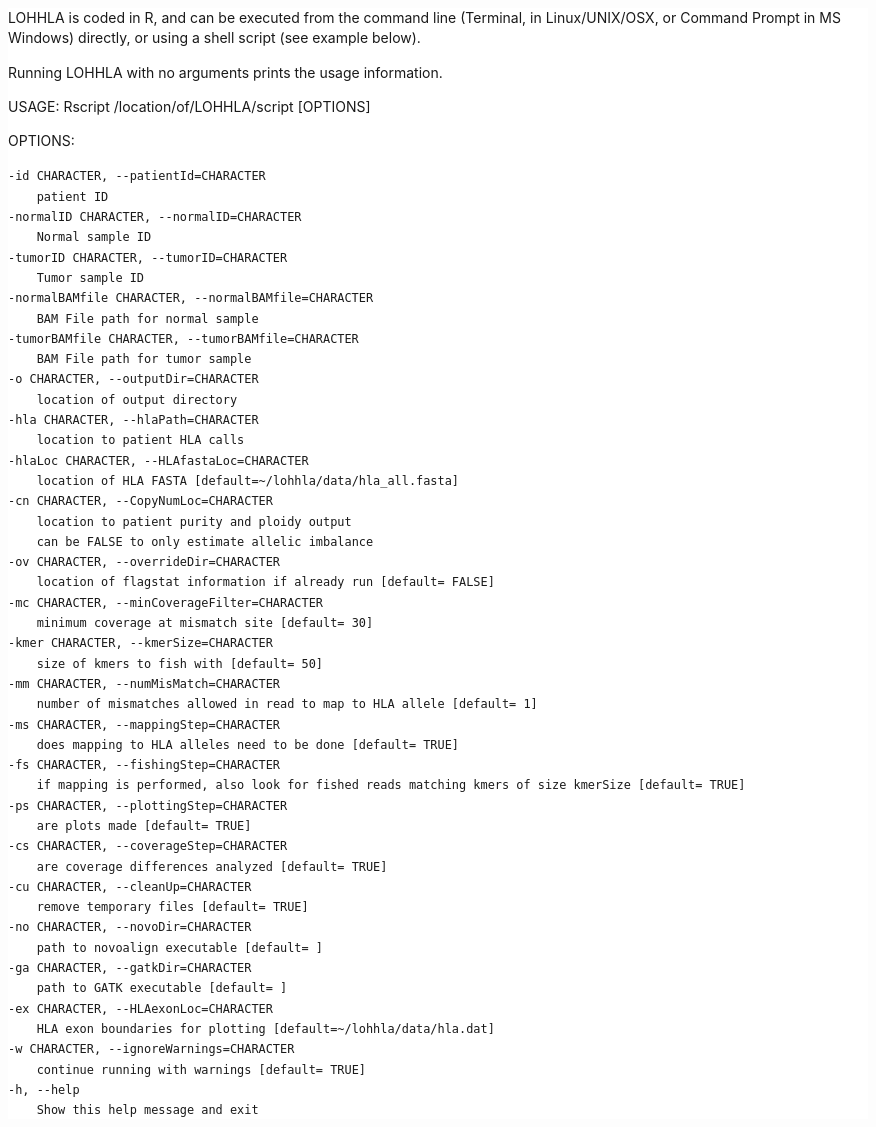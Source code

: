 LOHHLA is coded in R, and can be executed from the command line (Terminal, in Linux/UNIX/OSX, or Command Prompt in MS Windows) directly, 
or using a shell script (see example below).

Running LOHHLA with no arguments prints the usage information. 

USAGE: Rscript /location/of/LOHHLA/script  [OPTIONS]

OPTIONS:

	-id CHARACTER, --patientId=CHARACTER
		patient ID
	-normalID CHARACTER, --normalID=CHARACTER
		Normal sample ID
	-tumorID CHARACTER, --tumorID=CHARACTER
		Tumor sample ID
	-normalBAMfile CHARACTER, --normalBAMfile=CHARACTER
		BAM File path for normal sample
	-tumorBAMfile CHARACTER, --tumorBAMfile=CHARACTER
		BAM File path for tumor sample
	-o CHARACTER, --outputDir=CHARACTER
		location of output directory
	-hla CHARACTER, --hlaPath=CHARACTER
		location to patient HLA calls
	-hlaLoc CHARACTER, --HLAfastaLoc=CHARACTER
		location of HLA FASTA [default=~/lohhla/data/hla_all.fasta]
	-cn CHARACTER, --CopyNumLoc=CHARACTER
		location to patient purity and ploidy output
		can be FALSE to only estimate allelic imbalance
	-ov CHARACTER, --overrideDir=CHARACTER
		location of flagstat information if already run [default= FALSE]
	-mc CHARACTER, --minCoverageFilter=CHARACTER
		minimum coverage at mismatch site [default= 30]
	-kmer CHARACTER, --kmerSize=CHARACTER
		size of kmers to fish with [default= 50]
	-mm CHARACTER, --numMisMatch=CHARACTER
		number of mismatches allowed in read to map to HLA allele [default= 1]
	-ms CHARACTER, --mappingStep=CHARACTER
		does mapping to HLA alleles need to be done [default= TRUE]
	-fs CHARACTER, --fishingStep=CHARACTER
		if mapping is performed, also look for fished reads matching kmers of size kmerSize [default= TRUE]
	-ps CHARACTER, --plottingStep=CHARACTER
		are plots made [default= TRUE]
	-cs CHARACTER, --coverageStep=CHARACTER
		are coverage differences analyzed [default= TRUE]
	-cu CHARACTER, --cleanUp=CHARACTER
		remove temporary files [default= TRUE]
	-no CHARACTER, --novoDir=CHARACTER
		path to novoalign executable [default= ]
	-ga CHARACTER, --gatkDir=CHARACTER
		path to GATK executable [default= ]
	-ex CHARACTER, --HLAexonLoc=CHARACTER
		HLA exon boundaries for plotting [default=~/lohhla/data/hla.dat]
	-w CHARACTER, --ignoreWarnings=CHARACTER
		continue running with warnings [default= TRUE]
	-h, --help
		Show this help message and exit            
